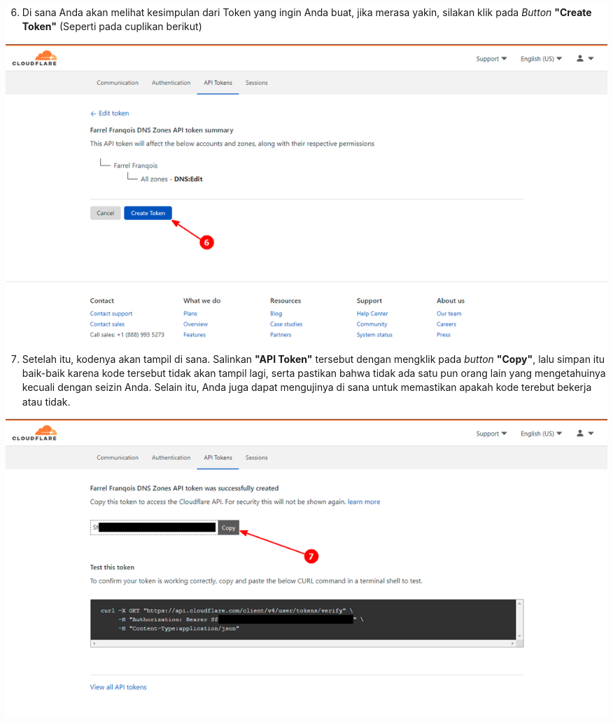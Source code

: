 6. Di sana Anda akan melihat kesimpulan dari Token yang ingin Anda buat, jika merasa yakin, silakan klik pada _Button_ **"Create Token"** (Seperti pada cuplikan berikut)

![Kesimpulan dari Token yang ingin dibuat](Cloudflare_Create_API_Token_4.webp)

7. Setelah itu, kodenya akan tampil di sana. Salinkan **"API Token"** tersebut dengan mengklik pada _button_ **"Copy"**, lalu simpan itu baik-baik karena kode tersebut tidak akan tampil lagi, serta pastikan bahwa tidak ada satu pun orang lain yang mengetahuinya kecuali dengan seizin Anda. Selain itu, Anda juga dapat mengujinya di sana untuk memastikan apakah kode terebut bekerja atau tidak.

!["API Token" yang telah dibuat di Cloudflare](Cloudflare_Create_API_Token_5.webp)
